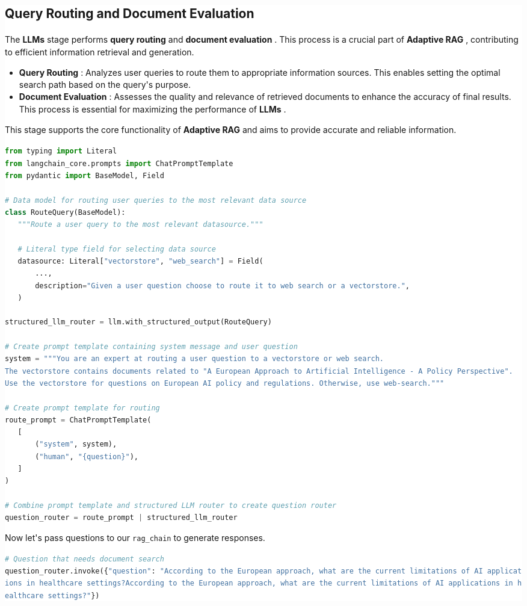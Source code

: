 ## Query Routing and Document Evaluation
The **LLMs** stage performs **query routing** and **document evaluation** . This process is a crucial part of **Adaptive RAG** , contributing to efficient information retrieval and generation.

* **Query Routing** : Analyzes user queries to route them to appropriate information sources. This enables setting the optimal search path based on the query's purpose.
* **Document Evaluation** : Assesses the quality and relevance of retrieved documents to enhance the accuracy of final results. This process is essential for maximizing the performance of **LLMs** .

This stage supports the core functionality of **Adaptive RAG** and aims to provide accurate and reliable information.

```python
from typing import Literal
from langchain_core.prompts import ChatPromptTemplate
from pydantic import BaseModel, Field

# Data model for routing user queries to the most relevant data source
class RouteQuery(BaseModel):
   """Route a user query to the most relevant datasource."""

   # Literal type field for selecting data source
   datasource: Literal["vectorstore", "web_search"] = Field(
       ...,
       description="Given a user question choose to route it to web search or a vectorstore.",
   )

structured_llm_router = llm.with_structured_output(RouteQuery)

# Create prompt template containing system message and user question
system = """You are an expert at routing a user question to a vectorstore or web search.
The vectorstore contains documents related to "A European Approach to Artificial Intelligence - A Policy Perspective".
Use the vectorstore for questions on European AI policy and regulations. Otherwise, use web-search."""

# Create prompt template for routing
route_prompt = ChatPromptTemplate(
   [
       ("system", system),
       ("human", "{question}"),
   ]
)

# Combine prompt template and structured LLM router to create question router
question_router = route_prompt | structured_llm_router
```

Now let's pass questions to our `rag_chain` to generate responses.

```python
# Question that needs document search
question_router.invoke({"question": "According to the European approach, what are the current limitations of AI applications in healthcare settings?According to the European approach, what are the current limitations of AI applications in healthcare settings?"})
```

